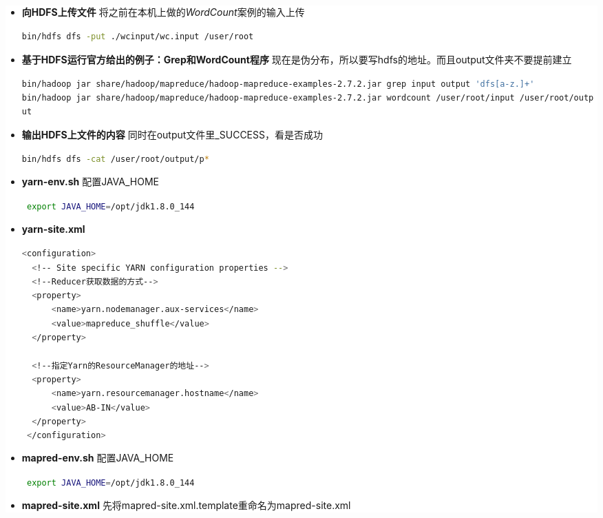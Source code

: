 * **向HDFS上传文件**
  将之前在本机上做的$WordCount$案例的输入上传

  ```bash
  bin/hdfs dfs -put ./wcinput/wc.input /user/root
  ```

 * **基于HDFS运行官方给出的例子：Grep和WordCount程序**
   现在是伪分布，所以要写hdfs的地址。而且output文件夹不要提前建立

   ```bash
   bin/hadoop jar share/hadoop/mapreduce/hadoop-mapreduce-examples-2.7.2.jar grep input output 'dfs[a-z.]+'
   bin/hadoop jar share/hadoop/mapreduce/hadoop-mapreduce-examples-2.7.2.jar wordcount /user/root/input /user/root/output
   ```

* **输出HDFS上文件的内容**
  同时在output文件里_SUCCESS，看是否成功

  ```bash
  bin/hdfs dfs -cat /user/root/output/p*
  ```

* **yarn-env.sh**
  配置JAVA_HOME

  ```bash
   export JAVA_HOME=/opt/jdk1.8.0_144
  ```

* **yarn-site.xml**

  ```bash
  <configuration>
    <!-- Site specific YARN configuration properties -->
    <!--Reducer获取数据的方式-->
    <property>
        <name>yarn.nodemanager.aux-services</name>
        <value>mapreduce_shuffle</value>
    </property>
   
    <!--指定Yarn的ResourceManager的地址-->
    <property>
        <name>yarn.resourcemanager.hostname</name>
        <value>AB-IN</value>
    </property>
   </configuration>
  ```

* **mapred-env.sh**
  配置JAVA_HOME

  ```bash
   export JAVA_HOME=/opt/jdk1.8.0_144
  ```

* **mapred-site.xml**
  先将mapred-site.xml.template重命名为mapred-site.xml
